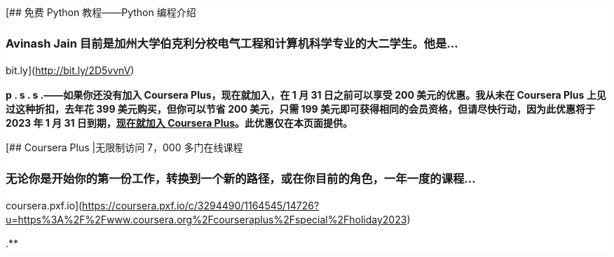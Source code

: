 [](http://bit.ly/2D5vvnV) [## 免费 Python 教程——Python 编程介绍

### Avinash Jain 目前是加州大学伯克利分校电气工程和计算机科学专业的大二学生。他是…

bit.ly](http://bit.ly/2D5vvnV) 

**p . s . s .——**如果你还没有加入 Coursera Plus，现在就加入，在 1 月 31 日之前可以享受 200 美元的优惠。我从未在 Coursera Plus 上见过这种折扣，去年花 399 美元购买，但你可以节省 200 美元，只需 199 美元即可获得相同的会员资格，但请尽快行动，因为此优惠将于 2023 年 1 月 31 日到期，[**现在就加入 Coursera Plus**](https://coursera.pxf.io/c/3294490/1164545/14726?u=https%3A%2F%2Fwww.coursera.org%2Fcourseraplus%2Fspecial%2Fholiday2023)**。此优惠仅在本页面提供。**

[](https://coursera.pxf.io/c/3294490/1164545/14726?u=https%3A%2F%2Fwww.coursera.org%2Fcourseraplus%2Fspecial%2Fholiday2023) [## Coursera Plus |无限制访问 7，000 多门在线课程

### 无论你是开始你的第一份工作，转换到一个新的路径，或在你目前的角色，一年一度的课程…

coursera.pxf.io](https://coursera.pxf.io/c/3294490/1164545/14726?u=https%3A%2F%2Fwww.coursera.org%2Fcourseraplus%2Fspecial%2Fholiday2023) 

.**